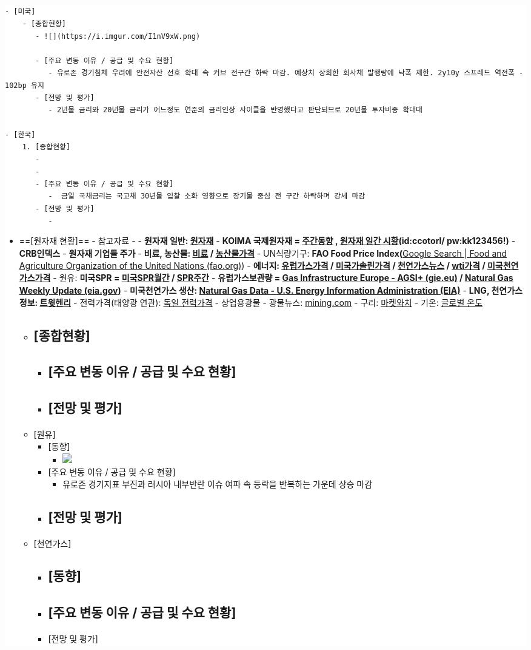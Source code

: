 	- [미국]
		- [종합현황]
		   - ![](https://i.imgur.com/I1nV9xW.png)

		   - [주요 변동 이유 / 공급 및 수요 현황]
		      - 유로존 경기침체 우려에 안전자산 선호 확대 속 커브 전구간 하락 마감. 예상치 상회한 회사채 발행량에 낙폭 제한. 2y10y 스프레드 역전폭 -102bp 유지   
		   - [전망 및 평가]
		      - 2년물 금리와 20년물 금리가 어느정도 연준의 금리인상 사이클을 반영했다고 판단되므로 20년물 투자비중 확대대

	- [한국]
		1. [종합현황]
		   - 
		   -    
		   - [주요 변동 이유 / 공급 및 수요 현황]
		      -  금일 국채금리는 국고채 30년물 입찰 소화 영향으로 장기물 중심 전 구간 하락하며 강세 마감
		   - [전망 및 평가]
		      - 

- ==[원자재 현황]==
	  - 참고자료 -
		  - **원자재 일반: [원자재](https://kr.investing.com/commodities/real-time-futures)**
		    - **KOIMA 국제원자재 = [주간동향](https://koima.or.kr/koima/trade20.do) , [원자재 일간 시황](https://www.koimaindex.com/#)(id:ccotorl/ pw:kk123456!)**
		    - **CRB인덱스**
		    - **원자재 기업들 주가**
		- **비료, 농산물: [비료](https://fertilizerpricing.com/priceindex/) / [농산물가격](http://www.krei.re.kr:18181/)**
		    - UN식량기구: **FAO Food Price Index(**[Google Search | Food and Agriculture Organization of the United Nations (fao.org)](https://www.fao.org/common-pages/search/en/?q=food%20price%20index))
		- **에너지: [유럽가스가격](https://tradingeconomics.com/commodity/eu-natural-gas) / [미국가솔린가격](https://gasprices.aaa.com/) / [천연가스뉴스](https://www.naturalgasintel.com/) / [wti가격](https://www.marketwatch.com/investing/future/crude%20oil%20-%20electronic?mod=home-page) / [미국천연가스가격](https://www.marketwatch.com/investing/future/natural%20gas?mod=mw_quote_switch)**
		    - 원유: **미국SPR = [미국SPR월간](https://www.eia.gov/dnav/pet/hist/LeafHandler.ashx?n=PET&s=MCSSTUS1&f=M) / [SPR주간](https://www.eia.gov/dnav/pet/hist/LeafHandler.ashx?n=PET&s=WCSSTUS1&f=W)**
		    - **유럽가스보관량 = [Gas Infrastructure Europe - AGSI+ (gie.eu)](https://agsi.gie.eu/) / [Natural Gas Weekly Update (eia.gov)](https://www.eia.gov/naturalgas/weekly/archivenew_ngwu/2021/04_22/)**
		    - **미국천연가스 생산: [Natural Gas Data - U.S. Energy Information Administration (EIA)](https://www.eia.gov/naturalgas/data.php)**
		    - **LNG, 천연가스 정보: [트윗헨리](https://twitter.com/JHannisdahl/with_replies)**
		    - 전력가격(태양광 연관): [독일 전력가격](https://tradingeconomics.com/germany/electricity-price)
		- 상업용광물
		    - 광물뉴스: [mining.com](https://www.mining.com/)
		    - 구리: [마켓와치](https://www.marketwatch.com/investing/future/hg00)
		- 기온: [글로벌 온도](https://www.wunderground.com/wundermap)

	- [종합현황]
	   - 
	   - [주요 변동 이유 / 공급 및 수요 현황]
	      - 
	   - [전망 및 평가]
	      - 
	- [원유]
	   - [동향]
	      - ![](https://i.imgur.com/BlewHmC.png)
	   - [주요 변동 이유 / 공급 및 수요 현황]
	      - 유로존 경기지표 부진과 러시아 내부반란 이슈 여파 속 등락을 반복하는 가운데 상승 마감
	   - [전망 및 평가]
	      - 
	- [천연가스]
	   - [동향]
	      - 
	   - [주요 변동 이유 / 공급 및 수요 현황]
	      - 
	   - [전망 및 평가]